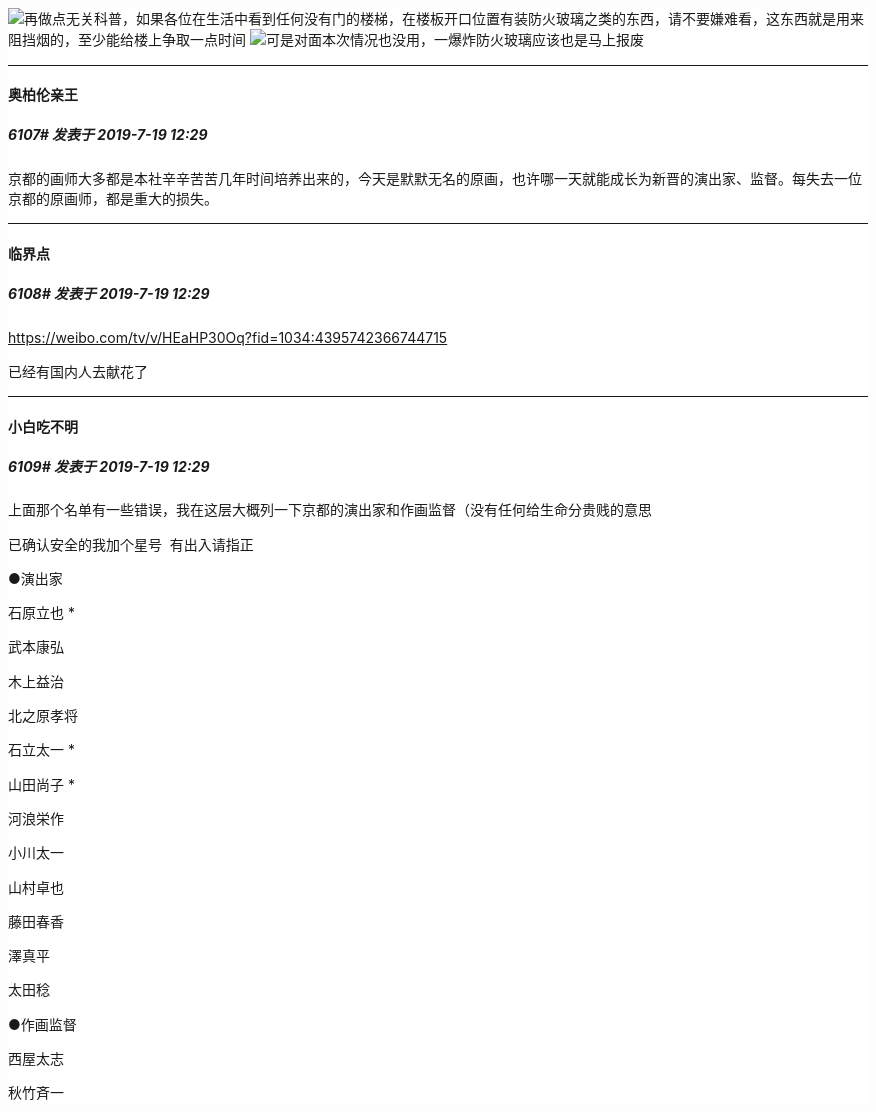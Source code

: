 <img src="https://static.saraba1st.com/image/smiley/face2017/001.png" referrerpolicy="no-referrer">再做点无关科普，如果各位在生活中看到任何没有门的楼梯，在楼板开口位置有装防火玻璃之类的东西，请不要嫌难看，这东西就是用来阻挡烟的，至少能给楼上争取一点时间
<img src="https://static.saraba1st.com/image/smiley/face2017/001.png" referrerpolicy="no-referrer">可是对面本次情况也没用，一爆炸防火玻璃应该也是马上报废

*****

####  奥柏伦亲王  
##### 6107#       发表于 2019-7-19 12:29

京都的画师大多都是本社辛辛苦苦几年时间培养出来的，今天是默默无名的原画，也许哪一天就能成长为新晋的演出家、监督。每失去一位京都的原画师，都是重大的损失。

*****

####  临界点  
##### 6108#       发表于 2019-7-19 12:29

https://weibo.com/tv/v/HEaHP30Oq?fid=1034:4395742366744715

已经有国内人去献花了

*****

####  小白吃不明  
##### 6109#       发表于 2019-7-19 12:29

上面那个名单有一些错误，我在这层大概列一下京都的演出家和作画监督（没有任何给生命分贵贱的意思

已确认安全的我加个星号  有出入请指正

●演出家

石原立也 *

武本康弘 

木上益治 

北之原孝将 

石立太一 *

山田尚子 *

河浪栄作 

小川太一 

山村卓也 

藤田春香 

澤真平 

太田稔 

●作画监督

西屋太志 

秋竹斉一 
